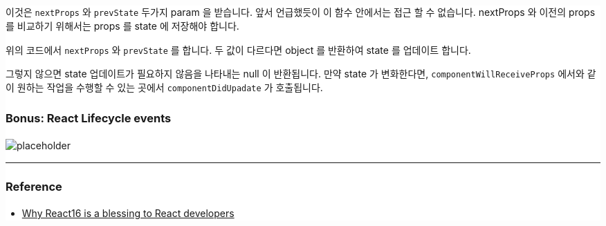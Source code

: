 이것은 `nextProps` 와 `prevState` 두가지 param 을 받습니다. 앞서 언급했듯이 이 함수 안에서는 접근 할 수 없습니다. nextProps 와 이전의 props 를 비교하기 위해서는 props 를 state 에 저장해야 합니다.

위의 코드에서 `nextProps` 와 `prevState` 를 합니다. 두 값이 다르다면 object 를 반환하여 state 를 업데이트 합니다.

그렇지 않으면 state 업데이트가 필요하지 않음을 나타내는 null 이 반환됩니다. 만약 state 가 변화한다면, `componentWillReceiveProps` 에서와 같이 원하는 작업을 수행할 수 있는 곳에서 `componentDidUpadate` 가 호출됩니다.
 
### Bonus: React Lifecycle events

![placeholder](../assets/res/react/lifecycleEvents.jpeg "Medium example image")


-----
### Reference
- <a href="https://medium.freecodecamp.org/why-react16-is-a-blessing-to-react-developers-31433bfc210a">Why React16 is a blessing to React developers</a>